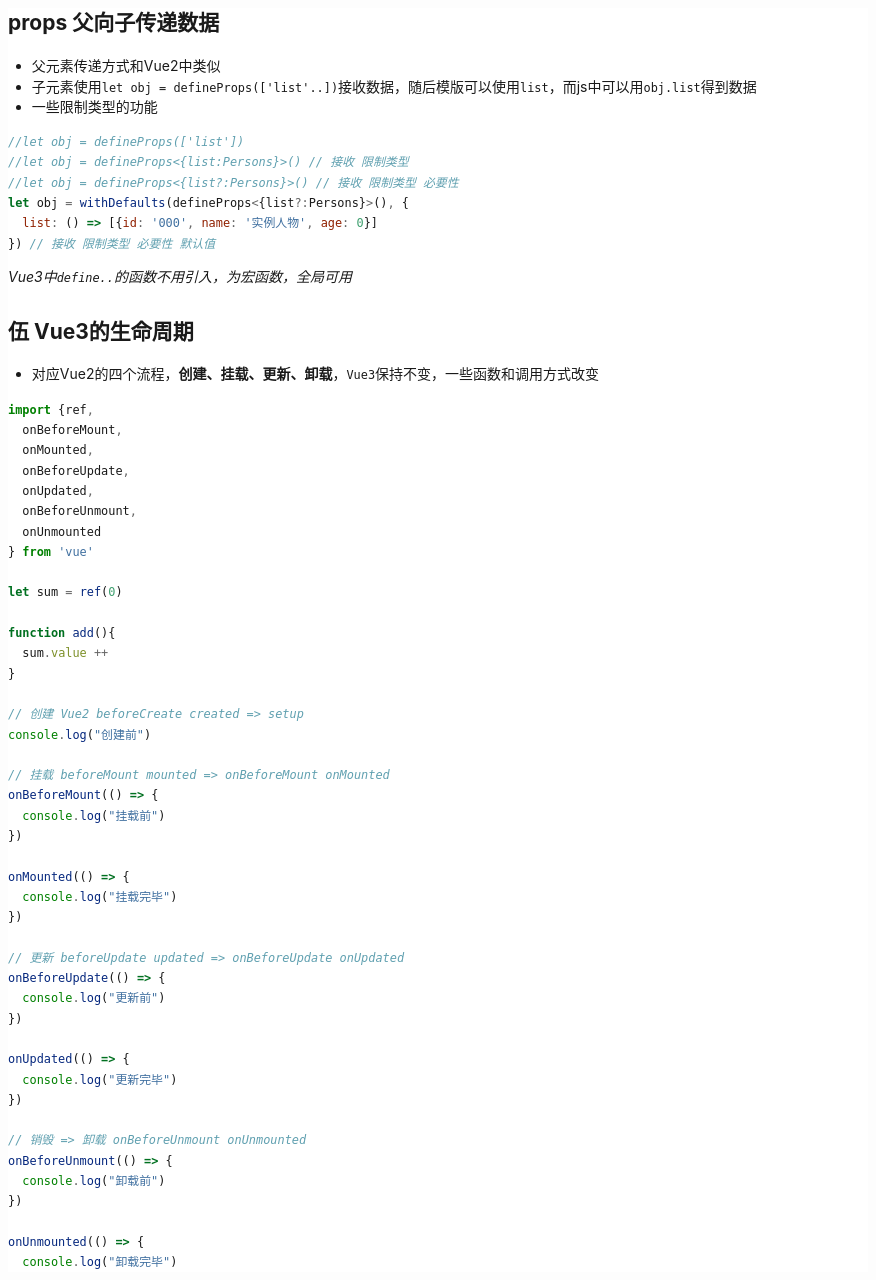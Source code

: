 ## props 父向子传递数据

* 父元素传递方式和Vue2中类似
* 子元素使用`let obj = defineProps(['list'..])`接收数据，随后模版可以使用`list`，而js中可以用`obj.list`得到数据
* 一些限制类型的功能

```js
//let obj = defineProps(['list'])
//let obj = defineProps<{list:Persons}>() // 接收 限制类型
//let obj = defineProps<{list?:Persons}>() // 接收 限制类型 必要性
let obj = withDefaults(defineProps<{list?:Persons}>(), {
  list: () => [{id: '000', name: '实例人物', age: 0}]
}) // 接收 限制类型 必要性 默认值
```

*Vue3中`define..`的函数不用引入，为宏函数，全局可用*

## 伍 Vue3的生命周期

* 对应Vue2的四个流程，**创建、挂载、更新、卸载**，`Vue3`保持不变，一些函数和调用方式改变

```js
import {ref, 
  onBeforeMount, 
  onMounted, 
  onBeforeUpdate, 
  onUpdated,
  onBeforeUnmount,
  onUnmounted
} from 'vue'

let sum = ref(0)

function add(){
  sum.value ++
}

// 创建 Vue2 beforeCreate created => setup
console.log("创建前")

// 挂载 beforeMount mounted => onBeforeMount onMounted
onBeforeMount(() => {
  console.log("挂载前")
})

onMounted(() => {
  console.log("挂载完毕")
})

// 更新 beforeUpdate updated => onBeforeUpdate onUpdated 
onBeforeUpdate(() => {
  console.log("更新前")
})

onUpdated(() => {
  console.log("更新完毕")
})

// 销毁 => 卸载 onBeforeUnmount onUnmounted
onBeforeUnmount(() => {
  console.log("卸载前")
})

onUnmounted(() => {
  console.log("卸载完毕")
```